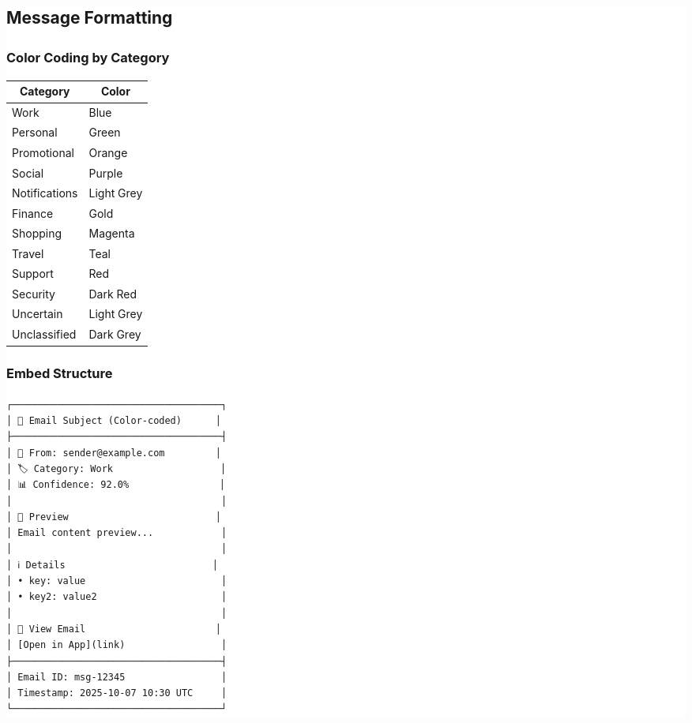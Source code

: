 ## Message Formatting

### Color Coding by Category

| Category | Color |
|----------|-------|
| Work | Blue |
| Personal | Green |
| Promotional | Orange |
| Social | Purple |
| Notifications | Light Grey |
| Finance | Gold |
| Shopping | Magenta |
| Travel | Teal |
| Support | Red |
| Security | Dark Red |
| Uncertain | Light Grey |
| Unclassified | Dark Grey |

### Embed Structure

```
┌─────────────────────────────────────┐
│ 📧 Email Subject (Color-coded)      │
├─────────────────────────────────────┤
│ 📧 From: sender@example.com         │
│ 🏷️ Category: Work                   │
│ 📊 Confidence: 92.0%                │
│                                     │
│ 📄 Preview                          │
│ Email content preview...            │
│                                     │
│ ℹ️ Details                          │
│ • key: value                        │
│ • key2: value2                      │
│                                     │
│ 🔗 View Email                       │
│ [Open in App](link)                 │
├─────────────────────────────────────┤
│ Email ID: msg-12345                 │
│ Timestamp: 2025-10-07 10:30 UTC     │
└─────────────────────────────────────┘
```
